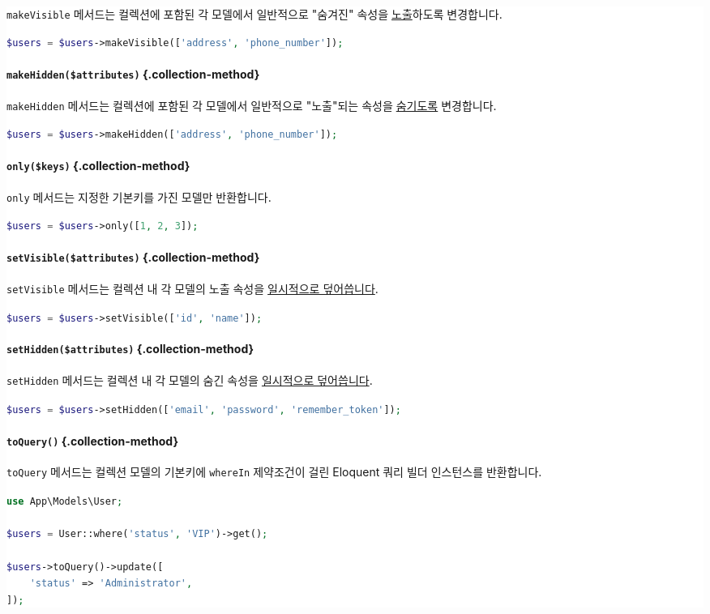`makeVisible` 메서드는 컬렉션에 포함된 각 모델에서 일반적으로 "숨겨진" 속성을 [노출](/docs/{{version}}/eloquent-serialization#hiding-attributes-from-json)하도록 변경합니다.

```php
$users = $users->makeVisible(['address', 'phone_number']);
```

<a name="method-makeHidden"></a>
#### `makeHidden($attributes)` {.collection-method}

`makeHidden` 메서드는 컬렉션에 포함된 각 모델에서 일반적으로 "노출"되는 속성을 [숨기도록](/docs/{{version}}/eloquent-serialization#hiding-attributes-from-json) 변경합니다.

```php
$users = $users->makeHidden(['address', 'phone_number']);
```

<a name="method-only"></a>
#### `only($keys)` {.collection-method}

`only` 메서드는 지정한 기본키를 가진 모델만 반환합니다.

```php
$users = $users->only([1, 2, 3]);
```

<a name="method-setVisible"></a>
#### `setVisible($attributes)` {.collection-method}

`setVisible` 메서드는 컬렉션 내 각 모델의 노출 속성을 [일시적으로 덮어씁니다](/docs/{{version}}/eloquent-serialization#temporarily-modifying-attribute-visibility).

```php
$users = $users->setVisible(['id', 'name']);
```

<a name="method-setHidden"></a>
#### `setHidden($attributes)` {.collection-method}

`setHidden` 메서드는 컬렉션 내 각 모델의 숨긴 속성을 [일시적으로 덮어씁니다](/docs/{{version}}/eloquent-serialization#temporarily-modifying-attribute-visibility).

```php
$users = $users->setHidden(['email', 'password', 'remember_token']);
```

<a name="method-toquery"></a>
#### `toQuery()` {.collection-method}

`toQuery` 메서드는 컬렉션 모델의 기본키에 `whereIn` 제약조건이 걸린 Eloquent 쿼리 빌더 인스턴스를 반환합니다.

```php
use App\Models\User;

$users = User::where('status', 'VIP')->get();

$users->toQuery()->update([
    'status' => 'Administrator',
]);
```

